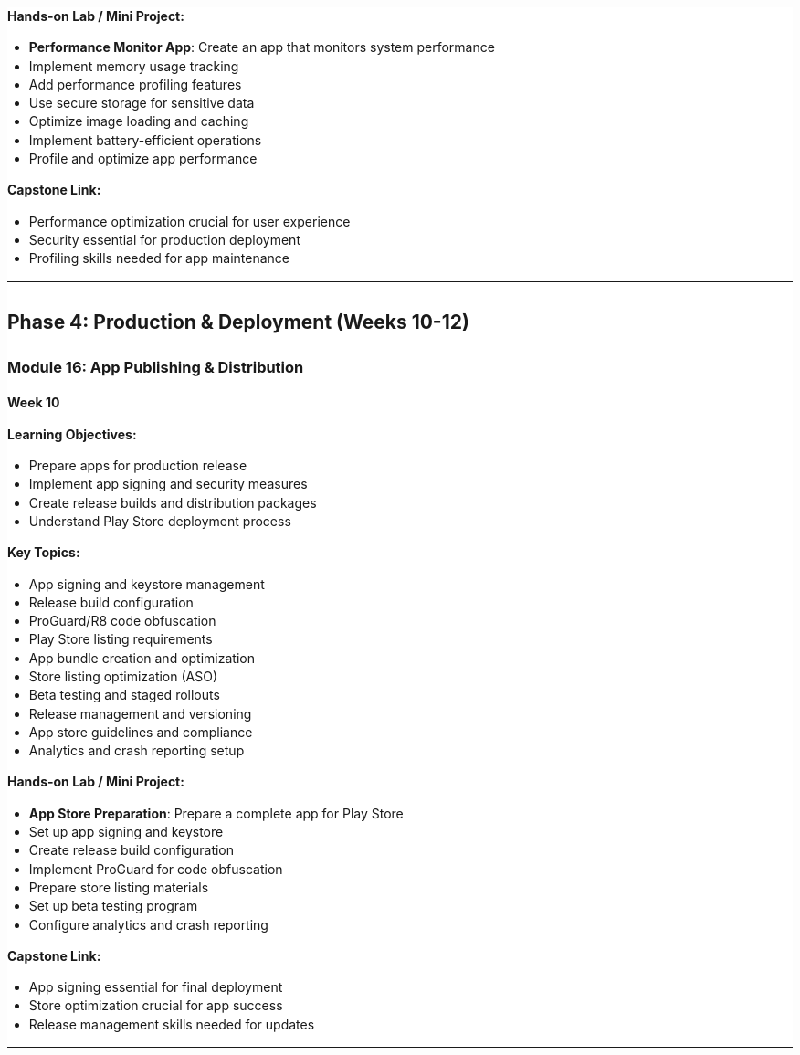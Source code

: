 **Hands-on Lab / Mini Project:**
- **Performance Monitor App**: Create an app that monitors system performance
- Implement memory usage tracking
- Add performance profiling features
- Use secure storage for sensitive data
- Optimize image loading and caching
- Implement battery-efficient operations
- Profile and optimize app performance

**Capstone Link:**
- Performance optimization crucial for user experience
- Security essential for production deployment
- Profiling skills needed for app maintenance

---

## Phase 4: Production & Deployment (Weeks 10-12)

### Module 16: App Publishing & Distribution
**Week 10**

**Learning Objectives:**
- Prepare apps for production release
- Implement app signing and security measures
- Create release builds and distribution packages
- Understand Play Store deployment process

**Key Topics:**
- App signing and keystore management
- Release build configuration
- ProGuard/R8 code obfuscation
- Play Store listing requirements
- App bundle creation and optimization
- Store listing optimization (ASO)
- Beta testing and staged rollouts
- Release management and versioning
- App store guidelines and compliance
- Analytics and crash reporting setup

**Hands-on Lab / Mini Project:**
- **App Store Preparation**: Prepare a complete app for Play Store
- Set up app signing and keystore
- Create release build configuration
- Implement ProGuard for code obfuscation
- Prepare store listing materials
- Set up beta testing program
- Configure analytics and crash reporting

**Capstone Link:**
- App signing essential for final deployment
- Store optimization crucial for app success
- Release management skills needed for updates

---